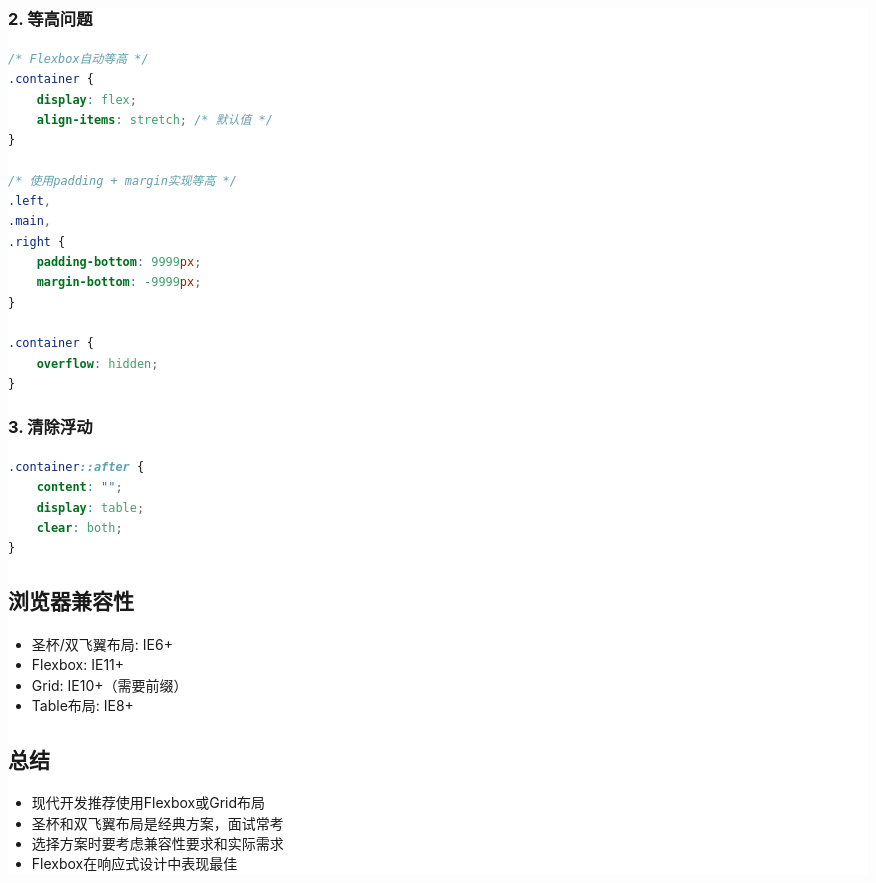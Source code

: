 ### 2. 等高问题
```css
/* Flexbox自动等高 */
.container {
    display: flex;
    align-items: stretch; /* 默认值 */
}

/* 使用padding + margin实现等高 */
.left,
.main,
.right {
    padding-bottom: 9999px;
    margin-bottom: -9999px;
}

.container {
    overflow: hidden;
}
```

### 3. 清除浮动
```css
.container::after {
    content: "";
    display: table;
    clear: both;
}
```

## 浏览器兼容性

- 圣杯/双飞翼布局: IE6+
- Flexbox: IE11+
- Grid: IE10+（需要前缀）
- Table布局: IE8+

## 总结

- 现代开发推荐使用Flexbox或Grid布局
- 圣杯和双飞翼布局是经典方案，面试常考
- 选择方案时要考虑兼容性要求和实际需求
- Flexbox在响应式设计中表现最佳